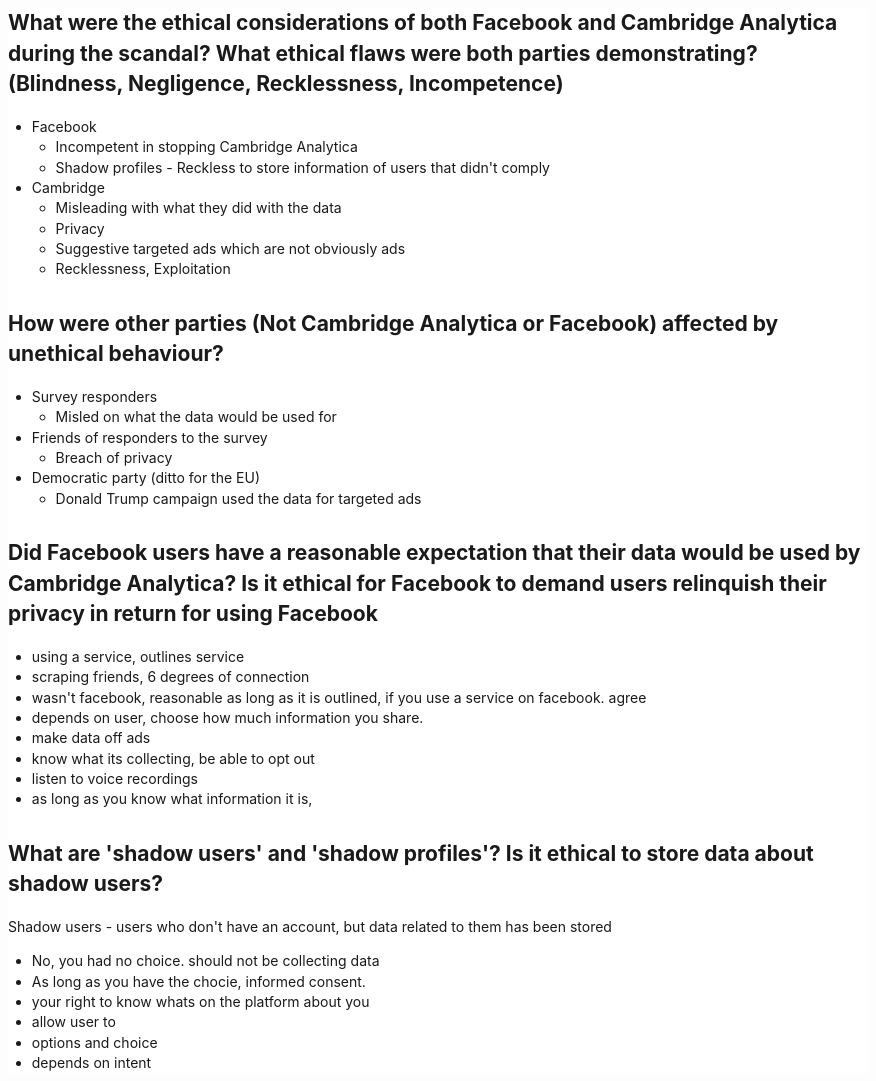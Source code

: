 ## What were the ethical considerations of both Facebook and Cambridge Analytica during the scandal? What ethical flaws were both parties demonstrating? (Blindness, Negligence, Recklessness, Incompetence)

* Facebook
  * Incompetent in stopping Cambridge Analytica 
  * Shadow profiles - Reckless to store information of users that didn't comply
* Cambridge
  * Misleading with what they did with the data
  * Privacy
  * Suggestive targeted ads which are not obviously ads
  * Recklessness, Exploitation

## How were other parties (Not Cambridge Analytica or Facebook) affected by unethical behaviour?

* Survey responders
  * Misled on what the data would be used for
* Friends of responders to the survey
  * Breach of privacy
* Democratic party (ditto for the EU)
  * Donald Trump campaign used the data for targeted ads

## Did Facebook users have a reasonable expectation that their data would be used by Cambridge Analytica? Is it ethical for Facebook to demand users relinquish their privacy in return for using Facebook

* using a service, outlines service
* scraping friends, 6 degrees of connection
* wasn't facebook, reasonable as long as it is outlined, if you use a service on facebook.
agree 
* depends on user, choose how much information you share.
* make data off ads
* know what its collecting, be able to opt out
* listen to voice recordings 
* as long as you know what information it is, 

## What are 'shadow users' and 'shadow profiles'? Is it ethical to store data about shadow users?

Shadow users - users who don't have an account, but data related to them has been stored

* No, you had no choice. should not be collecting data
* As long as you have the chocie, informed consent.
* your right to know whats on the platform about you
* allow user to 
* options and choice
* depends on intent
